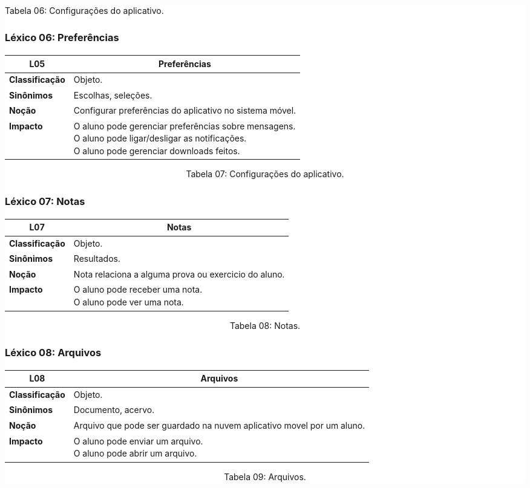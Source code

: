 <figcaption>Tabela 06: Configurações do aplicativo.</figcaption>

</center>

### Léxico 06: Preferências <div id="preferencias" />

<center>

| **L05**           | Preferências                                                                                           |
| ----------------- | ------------------------------------------------------------------------------------------------- |
| **Classificação** | Objeto.                                                                                           |
| **Sinônimos**     | Escolhas, seleções.                                                                                       |
| **Noção**         | Configurar preferências do aplicativo no sistema móvel.                                                                 |
| **Impacto**       | O aluno pode gerenciar preferências sobre mensagens. <br> O aluno pode ligar/desligar as notificações. <br> O aluno pode gerenciar downloads feitos. |

<figcaption>Tabela 07: Configurações do aplicativo.</figcaption>

</center>

### Léxico 07: Notas <div id="notas" />

<center>

| **L07**           | Notas                                                                                                                    |
| ----------------- | --------------------------------------------------------------------------------------------------------------------------- |
| **Classificação** | Objeto.                                                                                                                     |
| **Sinônimos**     | Resultados.                                                                                                   |
| **Noção**         | Nota relaciona a alguma prova ou exercicio do aluno.                                                                        |
| **Impacto**       | O aluno pode receber uma nota. <br> O aluno pode ver uma nota.|

<figcaption>Tabela 08: Notas.</figcaption>

</center>

### Léxico 08: Arquivos <div id="arquivos" />

<center>

| **L08**           | Arquivos                                                                                                                    |
| ----------------- | --------------------------------------------------------------------------------------------------------------------------- |
| **Classificação** | Objeto.                                                                                                                     |
| **Sinônimos**     | Documento, acervo.                                                                                                   |
| **Noção**         | Arquivo que pode ser guardado na nuvem aplicativo movel por um aluno.                                                                        |
| **Impacto**       | O aluno pode enviar um arquivo. <br> O aluno pode abrir um arquivo.|

<figcaption>Tabela 09: Arquivos.</figcaption>

</center>
